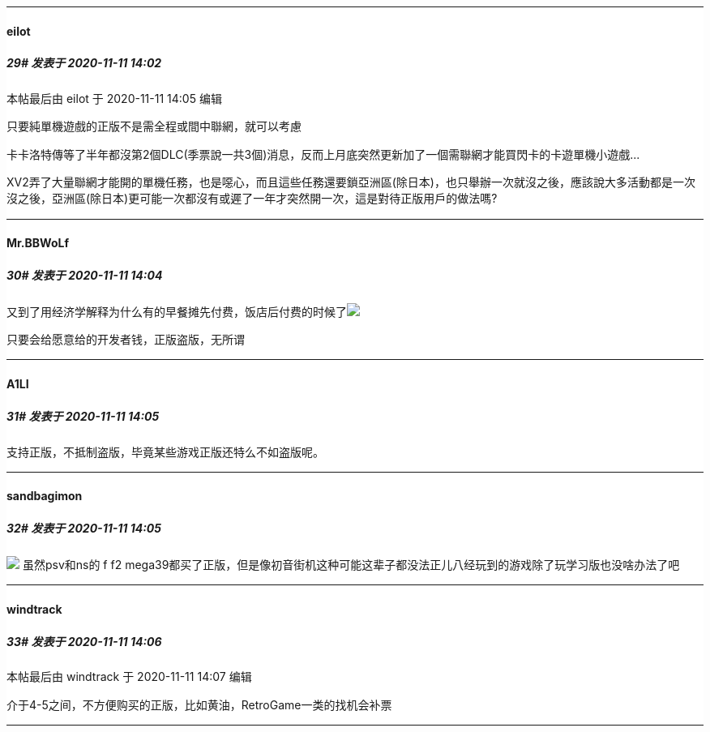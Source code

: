 
-----

####  eilot  
##### 29#       发表于 2020-11-11 14:02


 本帖最后由 eilot 于 2020-11-11 14:05 编辑 

只要純單機遊戲的正版不是需全程或間中聯網，就可以考慮

卡卡洛特傳等了半年都沒第2個DLC(季票說一共3個)消息，反而上月底突然更新加了一個需聯網才能買閃卡的卡遊單機小遊戲...

XV2弄了大量聯網才能開的單機任務，也是噁心，而且這些任務還要鎖亞洲區(除日本)，也只舉辦一次就沒之後，應該說大多活動都是一次沒之後，亞洲區(除日本)更可能一次都沒有或遲了一年才突然開一次，這是對待正版用戶的做法嗎?


-----

####  Mr.BBWoLf  
##### 30#       发表于 2020-11-11 14:04


又到了用经济学解释为什么有的早餐摊先付费，饭店后付费的时候了<img src="https://static.saraba1st.com/image/smiley/face2017/067.png" referrerpolicy="no-referrer">


只要会给愿意给的开发者钱，正版盗版，无所谓


-----

####  A1LI  
##### 31#       发表于 2020-11-11 14:05


支持正版，不抵制盗版，毕竟某些游戏正版还特么不如盗版呢。


-----

####  sandbagimon  
##### 32#       发表于 2020-11-11 14:05


<img src="https://static.saraba1st.com/image/smiley/face2017/001.png" referrerpolicy="no-referrer"> 虽然psv和ns的 f f2 mega39都买了正版，但是像初音街机这种可能这辈子都没法正儿八经玩到的游戏除了玩学习版也没啥办法了吧


-----

####  windtrack  
##### 33#       发表于 2020-11-11 14:06


 本帖最后由 windtrack 于 2020-11-11 14:07 编辑 

介于4-5之间，不方便购买的正版，比如黄油，RetroGame一类的找机会补票


-----
